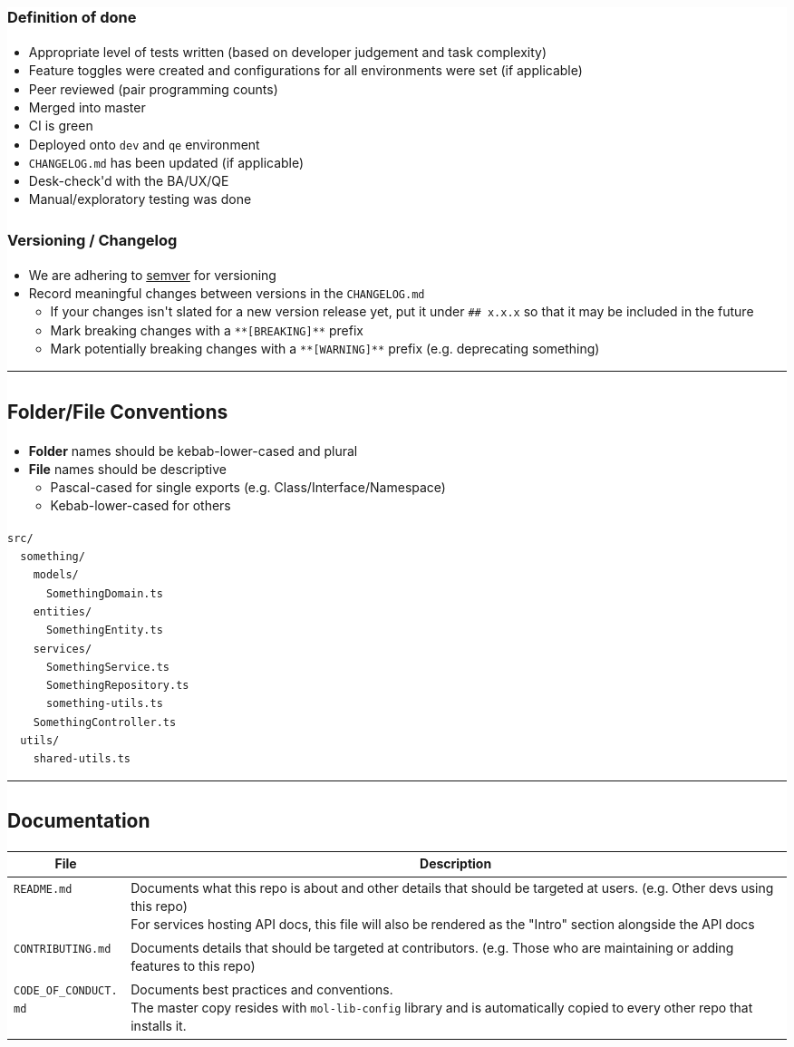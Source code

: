 ### Definition of done

- Appropriate level of tests written (based on developer judgement and task complexity)
- Feature toggles were created and configurations for all environments were set (if applicable)
- Peer reviewed (pair programming counts)
- Merged into master
- CI is green
- Deployed onto `dev` and `qe` environment
- `CHANGELOG.md` has been updated (if applicable)
- Desk-check'd with the BA/UX/QE
- Manual/exploratory testing was done

### Versioning / Changelog

- We are adhering to [semver](https://semver.org/) for versioning
- Record meaningful changes between versions in the `CHANGELOG.md`
  - If your changes isn't slated for a new version release yet, put it under `## x.x.x` so that it may be included in the future
  - Mark breaking changes with a `**[BREAKING]**` prefix
  - Mark potentially breaking changes with a `**[WARNING]**` prefix (e.g. deprecating something)

---

## Folder/File Conventions

- **Folder** names should be kebab-lower-cased and plural
- **File** names should be descriptive
  - Pascal-cased for single exports (e.g. Class/Interface/Namespace)
  - Kebab-lower-cased for others

``` txt
src/
  something/
    models/
      SomethingDomain.ts
    entities/
      SomethingEntity.ts
    services/
      SomethingService.ts
      SomethingRepository.ts
      something-utils.ts
    SomethingController.ts
  utils/
    shared-utils.ts
```

---

## Documentation

| File | Description |
| --- | --- |
| `README.md` | Documents what this repo is about and other details that should be targeted at users. (e.g. Other devs using this repo) </br> For services hosting API docs, this file will also be rendered as the "Intro" section alongside the API docs |
| `CONTRIBUTING.md` | Documents details that should be targeted at contributors. (e.g. Those who are maintaining or adding features to this repo) |
| `CODE_OF_CONDUCT.md` | Documents best practices and conventions. </br> The master copy resides with `mol-lib-config` library and is automatically copied to every other repo that installs it.|
